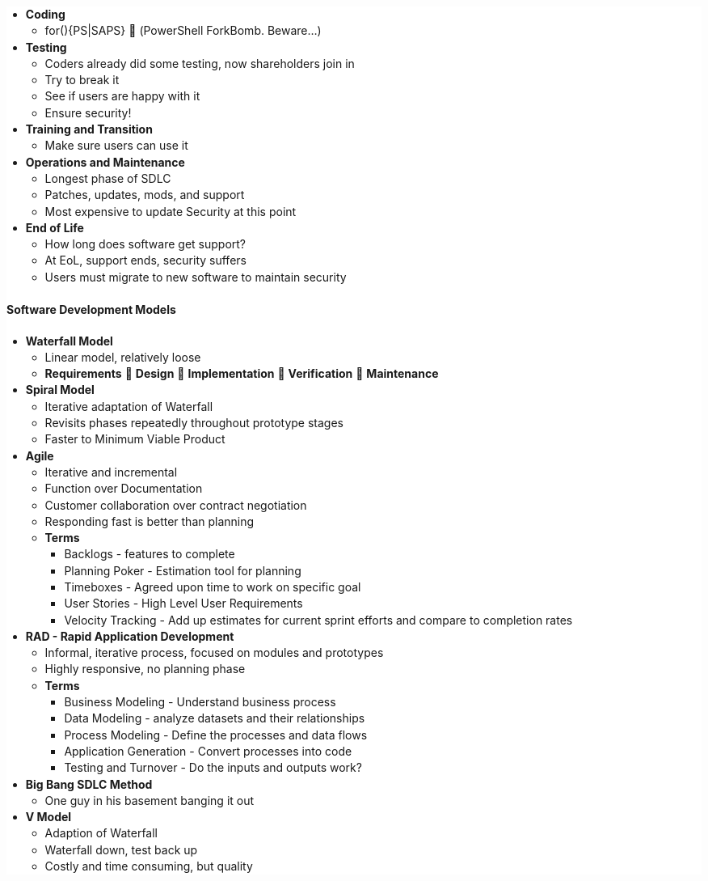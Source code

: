   - **Coding**
    - for(){PS|SAPS}  (PowerShell ForkBomb. Beware…)
  - **Testing**
    - Coders already did some testing, now shareholders join in
    - Try to break it
    - See if users are happy with it
    - Ensure security!
  - **Training and Transition**
    - Make sure users can use it
  - **Operations and Maintenance**
    - Longest phase of SDLC
    - Patches, updates, mods, and support
    - Most expensive to update Security at this point
  - **End of Life**
    - How long does software get support?
    - At EoL, support ends, security suffers
    - Users must migrate to new software to maintain security

#### Software Development Models

- **Waterfall Model**
  - Linear model, relatively loose
  - **Requirements**  ****  **Design**  ****  **Implementation**  ****  **Verification**  ****  **Maintenance**
- **Spiral Model**
  - Iterative adaptation of Waterfall
  - Revisits phases repeatedly throughout prototype stages
  - Faster to Minimum Viable Product
- **Agile**
  - Iterative and incremental
  - Function over Documentation
  - Customer collaboration over contract negotiation
  - Responding fast is better than planning
  - **Terms**
    - Backlogs - features to complete
    - Planning Poker - Estimation tool for planning
    - Timeboxes - Agreed upon time to work on specific goal
    - User Stories - High Level User Requirements
    - Velocity Tracking - Add up estimates for current sprint efforts and compare to completion rates
- **RAD - Rapid Application Development**
  - Informal, iterative process, focused on modules and prototypes
  - Highly responsive, no planning phase
  - **Terms**
    - Business Modeling - Understand business process
    - Data Modeling - analyze datasets and their relationships
    - Process Modeling - Define the processes and data flows
    - Application Generation - Convert processes into code
    - Testing and Turnover - Do the inputs and outputs work?
- **Big Bang SDLC Method**
  - One guy in his basement banging it out
- **V Model**
  - Adaption of Waterfall
  - Waterfall down, test back up
  - Costly and time consuming, but quality
